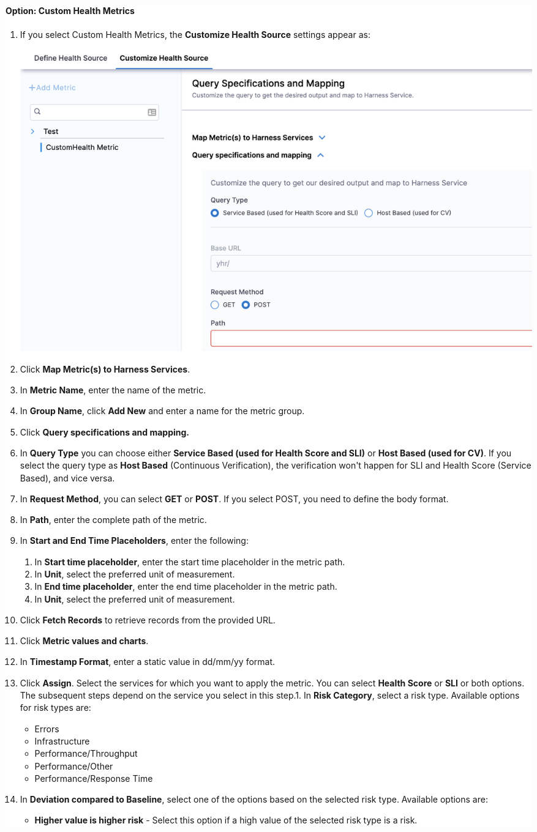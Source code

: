 #### Option: Custom Health Metrics

1. If you select Custom Health Metrics, the **Customize Health Source** settings appear as:
   
   ![](./static/verify-deployments-with-custom-health-metrics-91.png)

2. Click **Map Metric(s) to Harness Services**.
3. In **Metric Name**, enter the name of the metric.
4. In **Group Name**, click **Add New** and enter a name for the metric group.
5. Click **Query specifications and mapping.**
6. In **Query Type** you can choose either **Service Based (used for Health Score and SLI)** or **Host Based (used for CV)**.
	If you select the query type as **Host Based** (Continuous Verification), the verification won't happen for SLI and Health Score (Service Based), and vice versa.
1. In **Request Method**, you can select **GET** or **POST**. If you select POST, you need to define the body format.
2. In **Path**, enter the complete path of the metric.
3. In **Start and End Time Placeholders**, enter the following:
	1. In **Start time placeholder**, enter the start time placeholder in the metric path.
	2. In **Unit**, select the preferred unit of measurement.
	3. In **End time placeholder**, enter the end time placeholder in the metric path.
	4. In **Unit**, select the preferred unit of measurement.
4. Click **Fetch Records** to retrieve records from the provided URL.
5. Click **Metric values and charts**.
6. In **Timestamp Format**, enter a static value in dd/mm/yy format.
7. Click **Assign**. Select the services for which you want to apply the metric. You can select **Health Score** or **SLI** or both options.
   The subsequent steps depend on the service you select in this step.1. In **Risk Category**, select a risk type. Available options for risk types are:
	* Errors
	* Infrastructure
	* Performance/Throughput
	* Performance/Other
	* Performance/Response Time
8. In **Deviation compared to Baseline**, select one of the options based on the selected risk type. Available options are:
	* **Higher value is higher risk** - Select this option if a high value of the selected risk type is a risk.